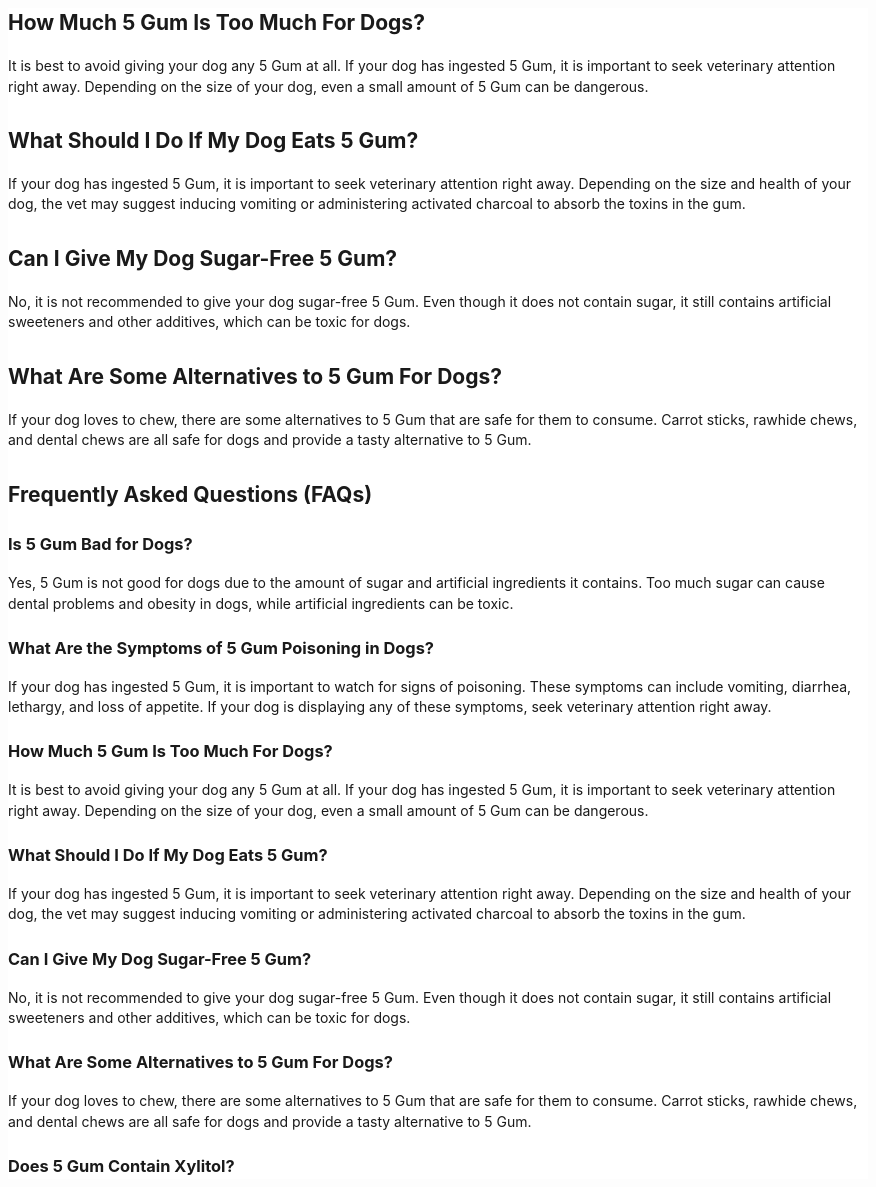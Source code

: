 <h2>How Much 5 Gum Is Too Much For Dogs?</h2>

<p>It is best to avoid giving your dog any 5 Gum at all. If your dog has ingested 5 Gum, it is important to seek veterinary attention right away. Depending on the size of your dog, even a small amount of 5 Gum can be dangerous.</p>

<h2>What Should I Do If My Dog Eats 5 Gum?</h2>

<p>If your dog has ingested 5 Gum, it is important to seek veterinary attention right away. Depending on the size and health of your dog, the vet may suggest inducing vomiting or administering activated charcoal to absorb the toxins in the gum. </p>

<h2>Can I Give My Dog Sugar-Free 5 Gum?</h2>

<p>No, it is not recommended to give your dog sugar-free 5 Gum. Even though it does not contain sugar, it still contains artificial sweeteners and other additives, which can be toxic for dogs. </p>

<h2>What Are Some Alternatives to 5 Gum For Dogs?</h2>

<p>If your dog loves to chew, there are some alternatives to 5 Gum that are safe for them to consume. Carrot sticks, rawhide chews, and dental chews are all safe for dogs and provide a tasty alternative to 5 Gum. </p>

<h2>Frequently Asked Questions (FAQs)</h2>

<h3>Is 5 Gum Bad for Dogs?</h3>

<p>Yes, 5 Gum is not good for dogs due to the amount of sugar and artificial ingredients it contains. Too much sugar can cause dental problems and obesity in dogs, while artificial ingredients can be toxic.</p>

<h3>What Are the Symptoms of 5 Gum Poisoning in Dogs?</h3>

<p>If your dog has ingested 5 Gum, it is important to watch for signs of poisoning. These symptoms can include vomiting, diarrhea, lethargy, and loss of appetite. If your dog is displaying any of these symptoms, seek veterinary attention right away.</p>

<h3>How Much 5 Gum Is Too Much For Dogs?</h3>

<p>It is best to avoid giving your dog any 5 Gum at all. If your dog has ingested 5 Gum, it is important to seek veterinary attention right away. Depending on the size of your dog, even a small amount of 5 Gum can be dangerous.</p>

<h3>What Should I Do If My Dog Eats 5 Gum?</h3>

<p>If your dog has ingested 5 Gum, it is important to seek veterinary attention right away. Depending on the size and health of your dog, the vet may suggest inducing vomiting or administering activated charcoal to absorb the toxins in the gum.</p>

<h3>Can I Give My Dog Sugar-Free 5 Gum?</h3>

<p>No, it is not recommended to give your dog sugar-free 5 Gum. Even though it does not contain sugar, it still contains artificial sweeteners and other additives, which can be toxic for dogs.</p>

<h3>What Are Some Alternatives to 5 Gum For Dogs?</h3>

<p>If your dog loves to chew, there are some alternatives to 5 Gum that are safe for them to consume. Carrot sticks, rawhide chews, and dental chews are all safe for dogs and provide a tasty alternative to 5 Gum.</p>

<h3>Does 5 Gum Contain Xylitol?</h3>
